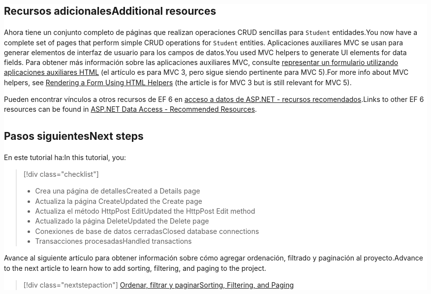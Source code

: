 ## <a name="additional-resources"></a><span data-ttu-id="98e11-288">Recursos adicionales</span><span class="sxs-lookup"><span data-stu-id="98e11-288">Additional resources</span></span>

<span data-ttu-id="98e11-289">Ahora tiene un conjunto completo de páginas que realizan operaciones CRUD sencillas para `Student` entidades.</span><span class="sxs-lookup"><span data-stu-id="98e11-289">You now have a complete set of pages that perform simple CRUD operations for `Student` entities.</span></span> <span data-ttu-id="98e11-290">Aplicaciones auxiliares MVC se usan para generar elementos de interfaz de usuario para los campos de datos.</span><span class="sxs-lookup"><span data-stu-id="98e11-290">You used MVC helpers to generate UI elements for data fields.</span></span> <span data-ttu-id="98e11-291">Para obtener más información sobre las aplicaciones auxiliares MVC, consulte [representar un formulario utilizando aplicaciones auxiliares HTML](/previous-versions/aspnet/dd410596(v=vs.98)) (el artículo es para MVC 3, pero sigue siendo pertinente para MVC 5).</span><span class="sxs-lookup"><span data-stu-id="98e11-291">For more info about MVC helpers, see [Rendering a Form Using HTML Helpers](/previous-versions/aspnet/dd410596(v=vs.98)) (the article is for MVC 3 but is still relevant for MVC 5).</span></span>

<span data-ttu-id="98e11-292">Pueden encontrar vínculos a otros recursos de EF 6 en [acceso a datos de ASP.NET - recursos recomendados](../../../../whitepapers/aspnet-data-access-content-map.md).</span><span class="sxs-lookup"><span data-stu-id="98e11-292">Links to other EF 6 resources can be found in [ASP.NET Data Access - Recommended Resources](../../../../whitepapers/aspnet-data-access-content-map.md).</span></span>

## <a name="next-steps"></a><span data-ttu-id="98e11-293">Pasos siguientes</span><span class="sxs-lookup"><span data-stu-id="98e11-293">Next steps</span></span>

<span data-ttu-id="98e11-294">En este tutorial ha:</span><span class="sxs-lookup"><span data-stu-id="98e11-294">In this tutorial, you:</span></span>

> [!div class="checklist"]
> * <span data-ttu-id="98e11-295">Crea una página de detalles</span><span class="sxs-lookup"><span data-stu-id="98e11-295">Created a Details page</span></span>
> * <span data-ttu-id="98e11-296">Actualiza la página Create</span><span class="sxs-lookup"><span data-stu-id="98e11-296">Updated the Create page</span></span>
> * <span data-ttu-id="98e11-297">Actualiza el método HttpPost Edit</span><span class="sxs-lookup"><span data-stu-id="98e11-297">Updated the HttpPost Edit method</span></span>
> * <span data-ttu-id="98e11-298">Actualizado la página Delete</span><span class="sxs-lookup"><span data-stu-id="98e11-298">Updated the Delete page</span></span>
> * <span data-ttu-id="98e11-299">Conexiones de base de datos cerradas</span><span class="sxs-lookup"><span data-stu-id="98e11-299">Closed database connections</span></span>
> * <span data-ttu-id="98e11-300">Transacciones procesadas</span><span class="sxs-lookup"><span data-stu-id="98e11-300">Handled transactions</span></span>

<span data-ttu-id="98e11-301">Avance al siguiente artículo para obtener información sobre cómo agregar ordenación, filtrado y paginación al proyecto.</span><span class="sxs-lookup"><span data-stu-id="98e11-301">Advance to the next article to learn how to add sorting, filtering, and paging to the project.</span></span>
> [!div class="nextstepaction"]
> [<span data-ttu-id="98e11-302">Ordenar, filtrar y paginar</span><span class="sxs-lookup"><span data-stu-id="98e11-302">Sorting, Filtering, and Paging</span></span>](sorting-filtering-and-paging-with-the-entity-framework-in-an-asp-net-mvc-application.md)
